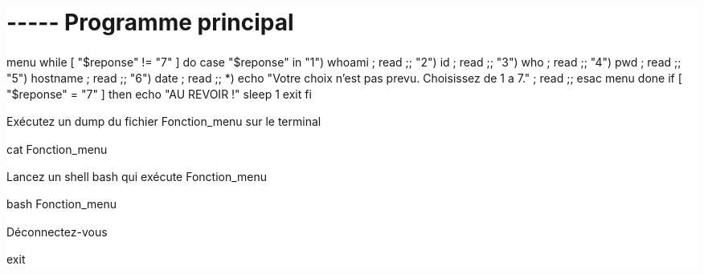 # ----- Programme principal

menu
while [ "$reponse" != "7" ]
do
	case "$reponse" in
	"1")
		whoami ; read
		;;
	"2")
		id ; read
		;;
	"3")
		who ; read
		;;
	"4")
		pwd ; read
		;;
	"5")
		hostname ; read
		;;
	"6")
		date ; read
		;;
	*)
		echo "Votre choix n’est pas prevu. Choisissez de 1 a 7." ; read
		;;
	esac
	menu
done
if [ "$reponse" = "7" ]
then
	echo "AU REVOIR !"
	sleep 1
	exit
fi



Exécutez un dump du fichier Fonction_menu sur le terminal

cat Fonction_menu



Lancez un shell bash qui exécute Fonction_menu

bash Fonction_menu



Déconnectez-vous

exit



